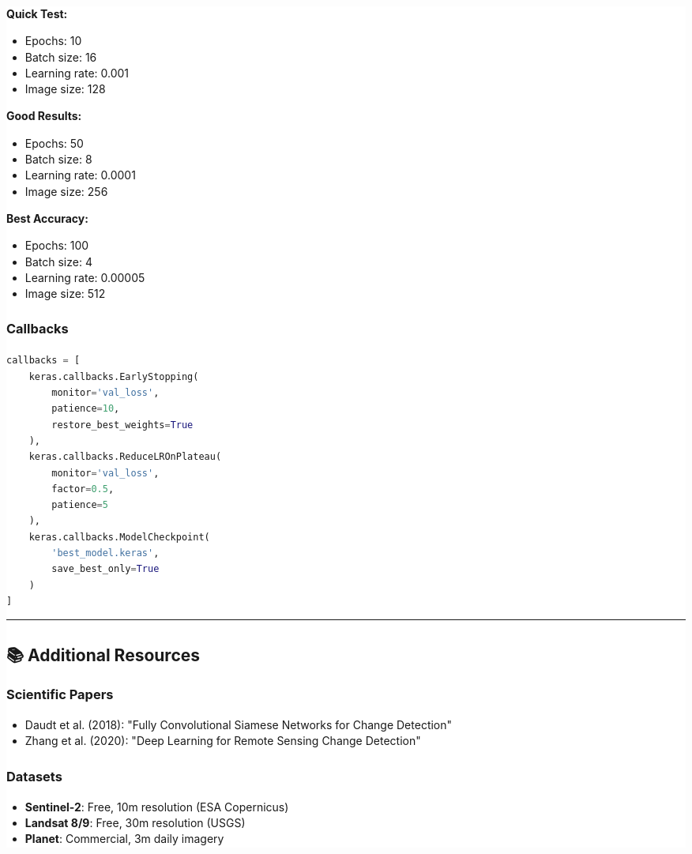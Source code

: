 **Quick Test:**
- Epochs: 10
- Batch size: 16
- Learning rate: 0.001
- Image size: 128

**Good Results:**
- Epochs: 50
- Batch size: 8
- Learning rate: 0.0001
- Image size: 256

**Best Accuracy:**
- Epochs: 100
- Batch size: 4
- Learning rate: 0.00005
- Image size: 512

### Callbacks

```python
callbacks = [
    keras.callbacks.EarlyStopping(
        monitor='val_loss',
        patience=10,
        restore_best_weights=True
    ),
    keras.callbacks.ReduceLROnPlateau(
        monitor='val_loss',
        factor=0.5,
        patience=5
    ),
    keras.callbacks.ModelCheckpoint(
        'best_model.keras',
        save_best_only=True
    )
]
```

---

## 📚 Additional Resources

### Scientific Papers

- Daudt et al. (2018): "Fully Convolutional Siamese Networks for Change Detection"
- Zhang et al. (2020): "Deep Learning for Remote Sensing Change Detection"

### Datasets

- **Sentinel-2**: Free, 10m resolution (ESA Copernicus)
- **Landsat 8/9**: Free, 30m resolution (USGS)
- **Planet**: Commercial, 3m daily imagery
